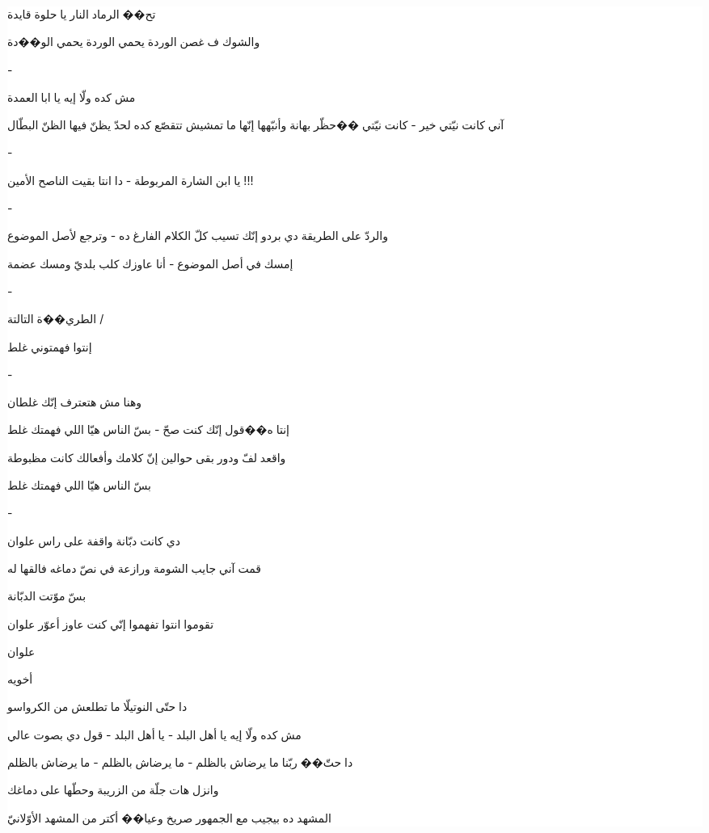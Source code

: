 تح�� الرماد النار يا حلوة قايدة

والشوك ف غصن الوردة يحمي الوردة يحمي الو��دة

\-

مش كده ولّا إيه يا ابا العمدة

آني كانت نيّتي خير - كانت نيّتي ��حظّر بهانة وأنبّهها إنّها ما تمشيش تتقصّع
كده لحدّ يظنّ فيها الظنّ البطّال

\-

يا ابن الشارة المربوطة - دا انتا بقيت الناصح الأمين !!!

\-

والردّ على الطريقة دي بردو إنّك تسيب كلّ الكلام الفارغ ده - وترجع لأصل
الموضوع

إمسك في أصل الموضوع - أنا عاوزك كلب بلديّ ومسك عضمة

\-

الطري��ة التالتة /

إنتوا فهمتوني غلط

\-

وهنا مش هتعترف إنّك غلطان

إنتا ه��قول إنّك كنت صحّ - بسّ الناس هيّا اللي فهمتك غلط

واقعد لفّ ودور بقى حوالين إنّ كلامك وأفعالك كانت مظبوطة

بسّ الناس هيّا اللي فهمتك غلط

\-

دي كانت دبّانة واقفة على راس علوان

قمت آني جايب الشومة ورازعة في نصّ دماغه فالقها له

بسّ موّتت الدبّانة

تقوموا انتوا تفهموا إنّي كنت عاوز أعوّر علوان

علوان

أخويه

دا حتّى النوتيلّا ما تطلعش من الكرواسو

مش كده ولّا إيه يا أهل البلد - يا أهل البلد - قول دي بصوت
عالي

دا حتّ�� ربّنا ما يرضاش بالظلم - ما يرضاش بالظلم - ما يرضاش
بالظلم

وانزل هات جلّة من الزريبة وحطّها على دماغك

المشهد ده بيجيب مع الجمهور صريخ وعيا�� أكتر من المشهد
الأوّلانيّ
